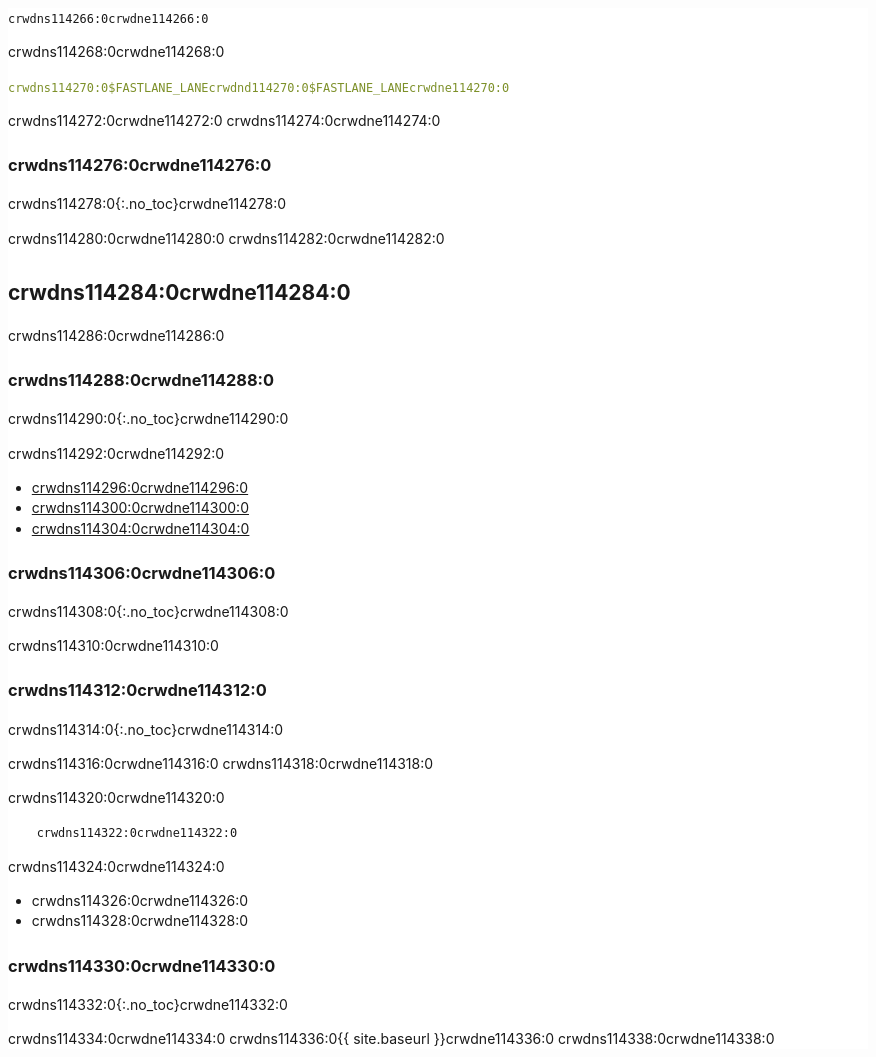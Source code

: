     crwdns114266:0crwdne114266:0
    

crwdns114268:0crwdne114268:0

```yaml
crwdns114270:0$FASTLANE_LANEcrwdnd114270:0$FASTLANE_LANEcrwdne114270:0
```

crwdns114272:0crwdne114272:0 crwdns114274:0crwdne114274:0

### crwdns114276:0crwdne114276:0

crwdns114278:0{:.no_toc}crwdne114278:0

crwdns114280:0crwdne114280:0 crwdns114282:0crwdne114282:0

## crwdns114284:0crwdne114284:0

crwdns114286:0crwdne114286:0

### crwdns114288:0crwdne114288:0

crwdns114290:0{:.no_toc}crwdne114290:0

crwdns114292:0crwdne114292:0

- [crwdns114296:0crwdne114296:0](crwdns114294:0crwdne114294:0)
- [crwdns114300:0crwdne114300:0](crwdns114298:0crwdne114298:0)
- [crwdns114304:0crwdne114304:0](crwdns114302:0crwdne114302:0)

### crwdns114306:0crwdne114306:0

crwdns114308:0{:.no_toc}crwdne114308:0

crwdns114310:0crwdne114310:0

### crwdns114312:0crwdne114312:0

crwdns114314:0{:.no_toc}crwdne114314:0

crwdns114316:0crwdne114316:0 crwdns114318:0crwdne114318:0

crwdns114320:0crwdne114320:0

        crwdns114322:0crwdne114322:0
    

crwdns114324:0crwdne114324:0

- crwdns114326:0crwdne114326:0
- crwdns114328:0crwdne114328:0

### crwdns114330:0crwdne114330:0

crwdns114332:0{:.no_toc}crwdne114332:0

crwdns114334:0crwdne114334:0 crwdns114336:0{{ site.baseurl }}crwdne114336:0 crwdns114338:0crwdne114338:0
